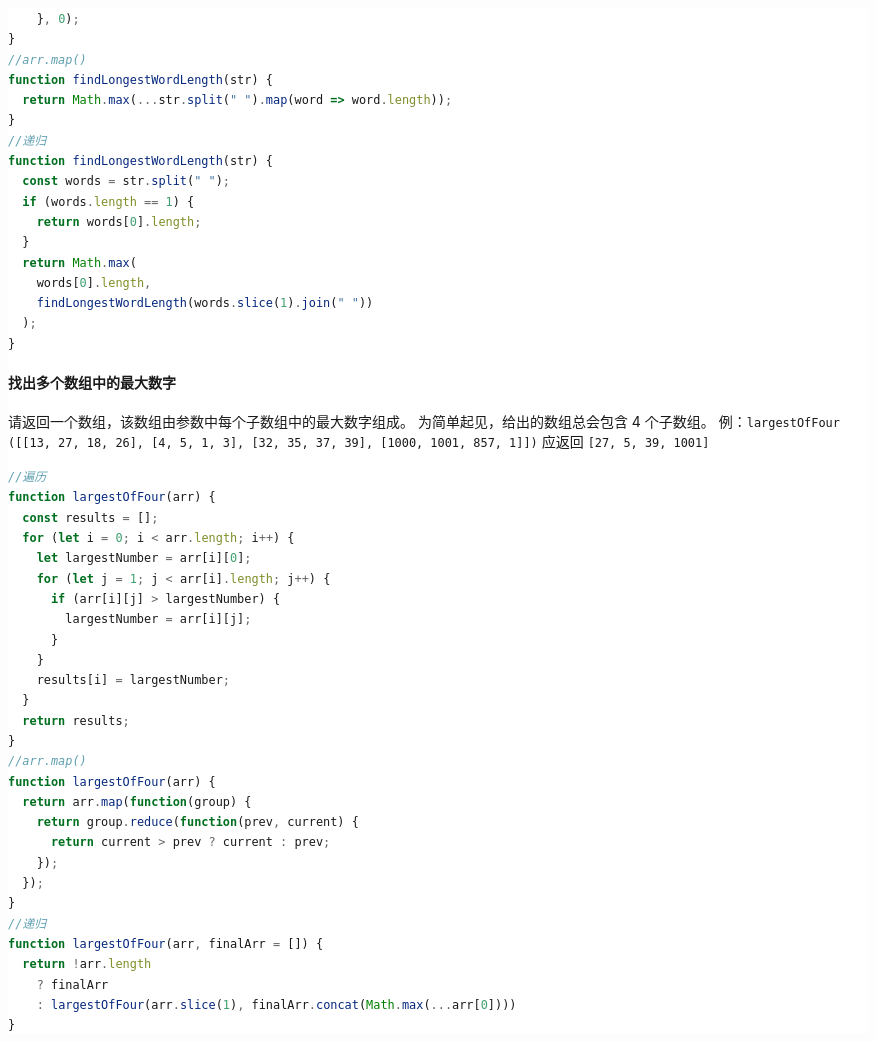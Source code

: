 ``` javascript
    }, 0);
}
//arr.map()
function findLongestWordLength(str) {
  return Math.max(...str.split(" ").map(word => word.length));
}
//递归
function findLongestWordLength(str) {
  const words = str.split(" ");
  if (words.length == 1) {
    return words[0].length;
  }
  return Math.max(
    words[0].length,
    findLongestWordLength(words.slice(1).join(" "))
  );
}
```

#### 找出多个数组中的最大数字

请返回一个数组，该数组由参数中每个子数组中的最大数字组成。 为简单起见，给出的数组总会包含 4 个子数组。
例：`largestOfFour([[13, 27, 18, 26], [4, 5, 1, 3], [32, 35, 37, 39], [1000, 1001, 857, 1]])` 应返回 `[27, 5, 39, 1001]`

``` javascript
//遍历
function largestOfFour(arr) {
  const results = [];
  for (let i = 0; i < arr.length; i++) {
    let largestNumber = arr[i][0];
    for (let j = 1; j < arr[i].length; j++) {
      if (arr[i][j] > largestNumber) {
        largestNumber = arr[i][j];
      }
    }
    results[i] = largestNumber;
  }
  return results;
}
//arr.map()
function largestOfFour(arr) {
  return arr.map(function(group) {
    return group.reduce(function(prev, current) {
      return current > prev ? current : prev;
    });
  });
}
//递归
function largestOfFour(arr, finalArr = []) {
  return !arr.length
    ? finalArr
    : largestOfFour(arr.slice(1), finalArr.concat(Math.max(...arr[0])))
}
```
